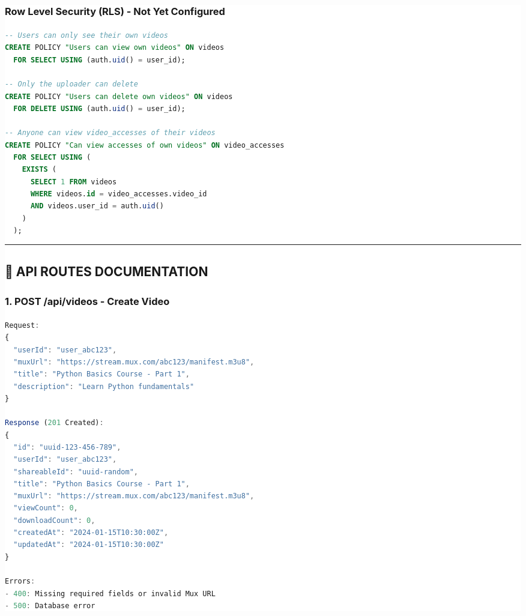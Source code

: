 ### Row Level Security (RLS) - Not Yet Configured

```sql
-- Users can only see their own videos
CREATE POLICY "Users can view own videos" ON videos
  FOR SELECT USING (auth.uid() = user_id);

-- Only the uploader can delete
CREATE POLICY "Users can delete own videos" ON videos
  FOR DELETE USING (auth.uid() = user_id);

-- Anyone can view video_accesses of their videos
CREATE POLICY "Can view accesses of own videos" ON video_accesses
  FOR SELECT USING (
    EXISTS (
      SELECT 1 FROM videos 
      WHERE videos.id = video_accesses.video_id 
      AND videos.user_id = auth.uid()
    )
  );
```

---

## 📡 API ROUTES DOCUMENTATION

### 1. **POST /api/videos** - Create Video
```typescript
Request:
{
  "userId": "user_abc123",
  "muxUrl": "https://stream.mux.com/abc123/manifest.m3u8",
  "title": "Python Basics Course - Part 1",
  "description": "Learn Python fundamentals"
}

Response (201 Created):
{
  "id": "uuid-123-456-789",
  "userId": "user_abc123",
  "shareableId": "uuid-random",
  "title": "Python Basics Course - Part 1",
  "muxUrl": "https://stream.mux.com/abc123/manifest.m3u8",
  "viewCount": 0,
  "downloadCount": 0,
  "createdAt": "2024-01-15T10:30:00Z",
  "updatedAt": "2024-01-15T10:30:00Z"
}

Errors:
- 400: Missing required fields or invalid Mux URL
- 500: Database error
```

